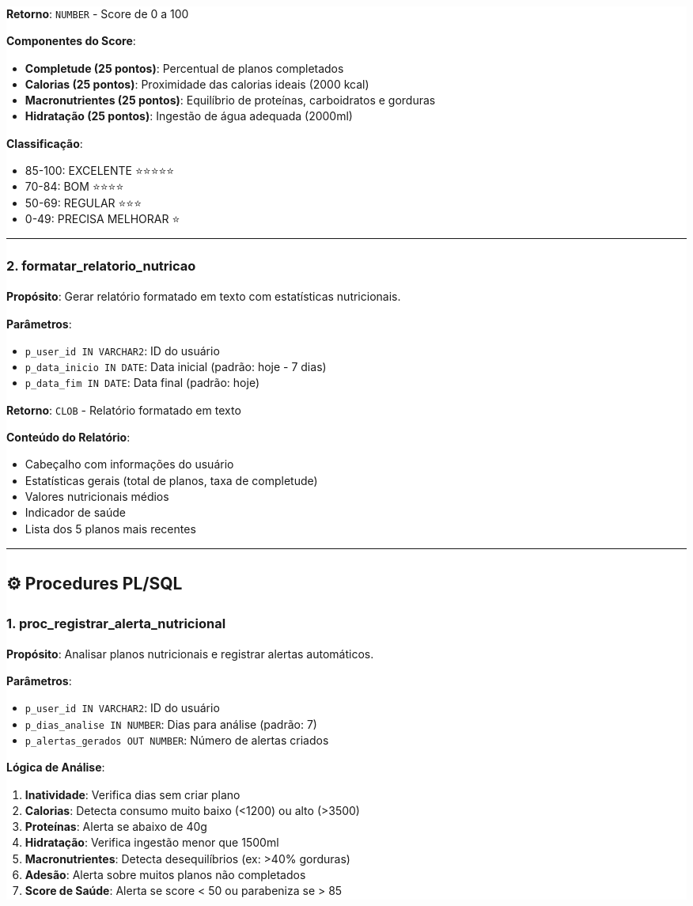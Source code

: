 **Retorno**: `NUMBER` - Score de 0 a 100

**Componentes do Score**:
- **Completude (25 pontos)**: Percentual de planos completados
- **Calorias (25 pontos)**: Proximidade das calorias ideais (2000 kcal)
- **Macronutrientes (25 pontos)**: Equilíbrio de proteínas, carboidratos e gorduras
- **Hidratação (25 pontos)**: Ingestão de água adequada (2000ml)

**Classificação**:
- 85-100: EXCELENTE ⭐⭐⭐⭐⭐
- 70-84: BOM ⭐⭐⭐⭐
- 50-69: REGULAR ⭐⭐⭐
- 0-49: PRECISA MELHORAR ⭐

---

### 2. formatar_relatorio_nutricao
**Propósito**: Gerar relatório formatado em texto com estatísticas nutricionais.

**Parâmetros**:
- `p_user_id IN VARCHAR2`: ID do usuário
- `p_data_inicio IN DATE`: Data inicial (padrão: hoje - 7 dias)
- `p_data_fim IN DATE`: Data final (padrão: hoje)

**Retorno**: `CLOB` - Relatório formatado em texto

**Conteúdo do Relatório**:
- Cabeçalho com informações do usuário
- Estatísticas gerais (total de planos, taxa de completude)
- Valores nutricionais médios
- Indicador de saúde
- Lista dos 5 planos mais recentes

---

## ⚙️ Procedures PL/SQL

### 1. proc_registrar_alerta_nutricional
**Propósito**: Analisar planos nutricionais e registrar alertas automáticos.

**Parâmetros**:
- `p_user_id IN VARCHAR2`: ID do usuário
- `p_dias_analise IN NUMBER`: Dias para análise (padrão: 7)
- `p_alertas_gerados OUT NUMBER`: Número de alertas criados

**Lógica de Análise**:
1. **Inatividade**: Verifica dias sem criar plano
2. **Calorias**: Detecta consumo muito baixo (<1200) ou alto (>3500)
3. **Proteínas**: Alerta se abaixo de 40g
4. **Hidratação**: Verifica ingestão menor que 1500ml
5. **Macronutrientes**: Detecta desequilíbrios (ex: >40% gorduras)
6. **Adesão**: Alerta sobre muitos planos não completados
7. **Score de Saúde**: Alerta se score < 50 ou parabeniza se > 85
